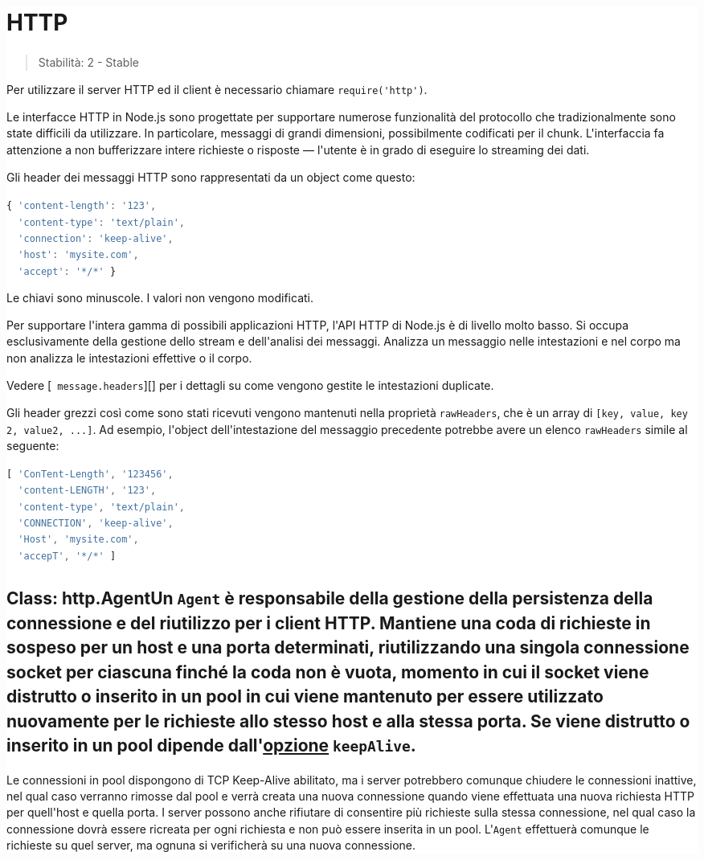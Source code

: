 # HTTP



> Stabilità: 2 - Stable

Per utilizzare il server HTTP ed il client è necessario chiamare `require('http')`.

Le interfacce HTTP in Node.js sono progettate per supportare numerose funzionalità del protocollo che tradizionalmente sono state difficili da utilizzare. In particolare, messaggi di grandi dimensioni, possibilmente codificati per il chunk. L'interfaccia fa attenzione a non bufferizzare intere richieste o risposte — l'utente è in grado di eseguire lo streaming dei dati.

Gli header dei messaggi HTTP sono rappresentati da un object come questo:
```js
{ 'content-length': '123',
  'content-type': 'text/plain',
  'connection': 'keep-alive',
  'host': 'mysite.com',
  'accept': '*/*' }
```

Le chiavi sono minuscole. I valori non vengono modificati.

Per supportare l'intera gamma di possibili applicazioni HTTP, l'API HTTP di Node.js è di livello molto basso. Si occupa esclusivamente della gestione dello stream e dell'analisi dei messaggi. Analizza un messaggio nelle intestazioni e nel corpo ma non analizza le intestazioni effettive o il corpo.

Vedere [` message.headers`][] per i dettagli su come vengono gestite le intestazioni duplicate.

Gli header grezzi così come sono stati ricevuti vengono mantenuti nella proprietà `rawHeaders`, che è un array di `[key, value, key2, value2, ...]`. Ad esempio, l'object dell'intestazione del messaggio precedente potrebbe avere un elenco `rawHeaders` simile al seguente:
```js
[ 'ConTent-Length', '123456',
  'content-LENGTH', '123',
  'content-type', 'text/plain',
  'CONNECTION', 'keep-alive',
  'Host', 'mysite.com',
  'accepT', '*/*' ]
```

## Class: http.AgentUn `Agent` è responsabile della gestione della persistenza della connessione e del riutilizzo per i client HTTP. Mantiene una coda di richieste in sospeso per un host e una porta determinati, riutilizzando una singola connessione socket per ciascuna finché la coda non è vuota, momento in cui il socket viene distrutto o inserito in un pool in cui viene mantenuto per essere utilizzato nuovamente per le richieste allo stesso host e alla stessa porta. Se viene distrutto o inserito in un pool dipende dall'[opzione](#http_new_agent_options) `keepAlive`.

Le connessioni in pool dispongono di TCP Keep-Alive abilitato, ma i server potrebbero comunque chiudere le connessioni inattive, nel qual caso verranno rimosse dal pool e verrà creata una nuova connessione quando viene effettuata una nuova richiesta HTTP per quell'host e quella porta. I server possono anche rifiutare di consentire più richieste sulla stessa connessione, nel qual caso la connessione dovrà essere ricreata per ogni richiesta e non può essere inserita in un pool. L'`Agent` effettuerà comunque le richieste su quel server, ma ognuna si verificherà su una nuova connessione.
